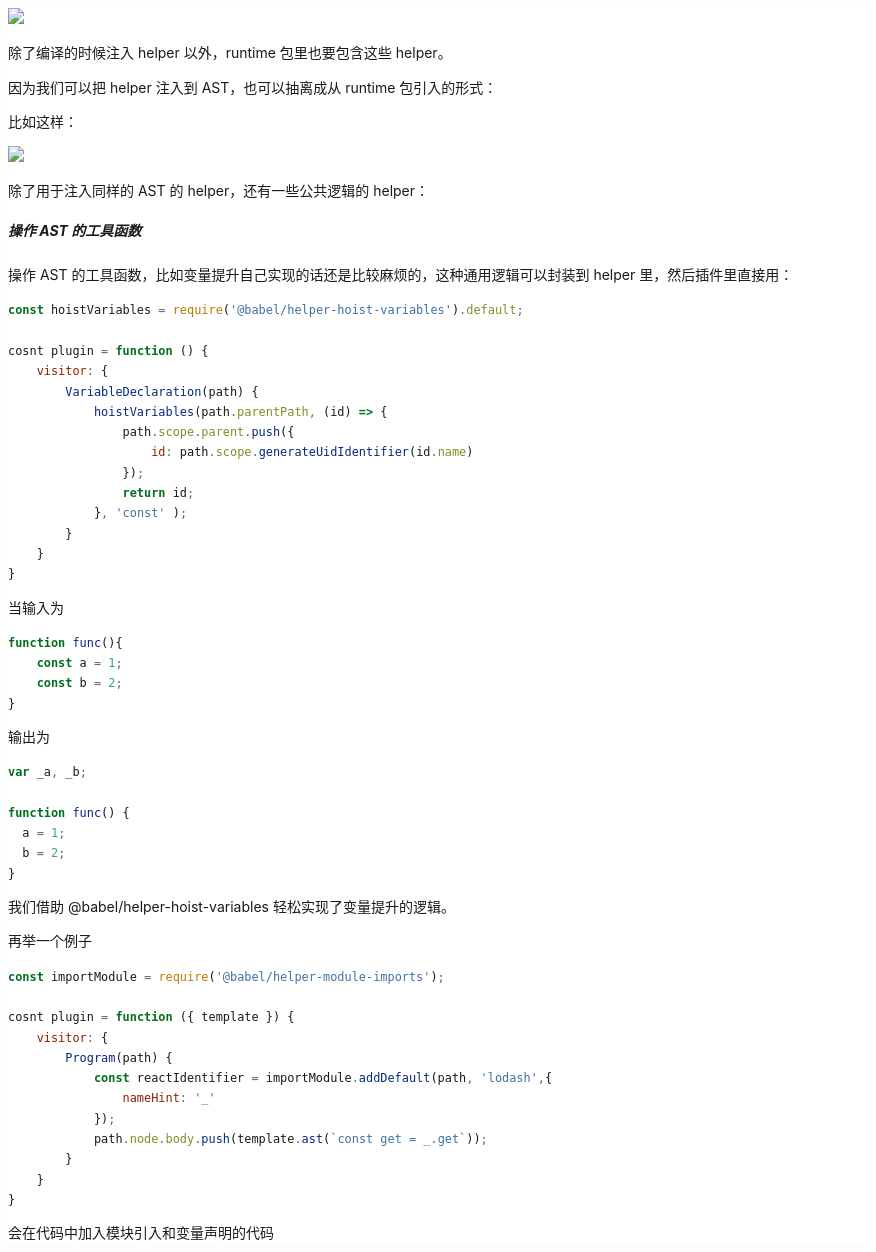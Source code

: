 ![](https://p3-juejin.byteimg.com/tos-cn-i-k3u1fbpfcp/6142017e4f7740f0a41c12a50ca6881b~tplv-k3u1fbpfcp-watermark.image)


除了编译的时候注入 helper 以外，runtime 包里也要包含这些 helper。

因为我们可以把 helper 注入到 AST，也可以抽离成从 runtime 包引入的形式：

比如这样：

![](https://p1-juejin.byteimg.com/tos-cn-i-k3u1fbpfcp/7fcd40ca6013400797041e3006e7203d~tplv-k3u1fbpfcp-watermark.image)

除了用于注入同样的 AST 的 helper，还有一些公共逻辑的 helper：

##### 操作 AST 的工具函数

操作 AST 的工具函数，比如变量提升自己实现的话还是比较麻烦的，这种通用逻辑可以封装到 helper 里，然后插件里直接用：

```javascript
const hoistVariables = require('@babel/helper-hoist-variables').default;

cosnt plugin = function () {
    visitor: {
        VariableDeclaration(path) {
            hoistVariables(path.parentPath, (id) => {
                path.scope.parent.push({
                    id: path.scope.generateUidIdentifier(id.name)
                });
                return id;
            }, 'const' );
        }
    }
}
```
当输入为
```javascript
function func(){
    const a = 1;
    const b = 2;
}
```
输出为
```javascript
var _a, _b;

function func() {
  a = 1;
  b = 2;
}
```

我们借助 @babel/helper-hoist-variables 轻松实现了变量提升的逻辑。

再举一个例子
```javascript
const importModule = require('@babel/helper-module-imports');

cosnt plugin = function ({ template }) {
    visitor: {
        Program(path) {
            const reactIdentifier = importModule.addDefault(path, 'lodash',{
                nameHint: '_'
            });
            path.node.body.push(template.ast(`const get = _.get`));
        }
    }
}                   
```
会在代码中加入模块引入和变量声明的代码
```javascript
```
